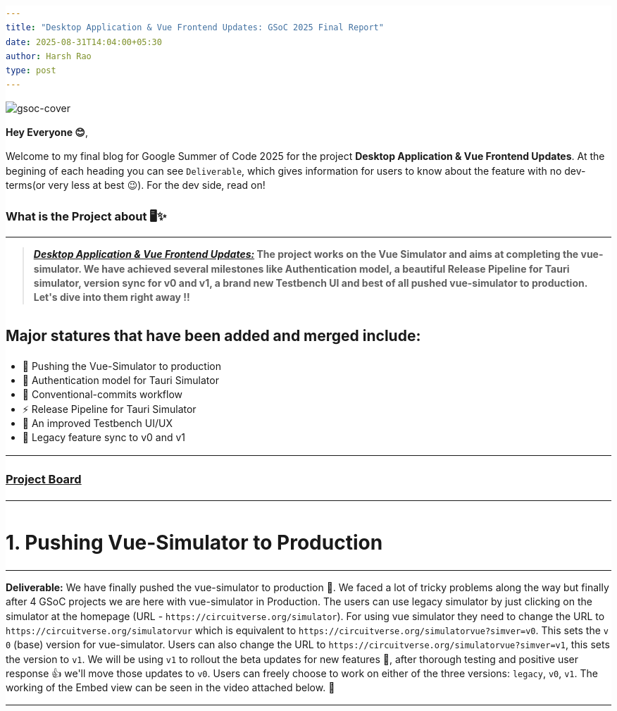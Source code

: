 ```yaml
---
title: "Desktop Application & Vue Frontend Updates: GSoC 2025 Final Report"
date: 2025-08-31T14:04:00+05:30
author: Harsh Rao
type: post
---
```


![gsoc-cover](/images/Harsh_Rao/Final_report.jpg)

**Hey Everyone 😊**,

Welcome to my final blog for Google Summer of Code 2025 for the project **Desktop Application & Vue Frontend Updates**. At the begining of each heading you can see `Deliverable`, which gives information for users to know about the feature with no dev-terms(or very less at best 😉). For the dev side, read on!

### What is the Project about 🖥✨
---

> **[_Desktop Application & Vue Frontend Updates:_](https://summerofcode.withgoogle.com/programs/2025/projects/RLcXZOiF)
> The project works on the Vue Simulator and aims at completing the vue-simulator. We have achieved several milestones like Authentication model, a beautiful Release Pipeline for Tauri simulator, version sync for v0 and v1, a brand new Testbench UI and best of all pushed vue-simulator to production. Let's dive into them right away !!**

## Major statures that have been added and merged include:
- 🚀 Pushing the Vue-Simulator to production
- 🔐 Authentication model for Tauri Simulator
- 📝 Conventional-commits workflow
- ⚡ Release Pipeline for Tauri Simulator
- 🎨 An improved Testbench UI/UX
- 🔄 Legacy feature sync to v0 and v1

---

[<h3>Project Board</h3>](https://github.com/orgs/CircuitVerse/projects/43/views/2) 

---
# 1. Pushing Vue-Simulator to Production
---
**Deliverable:** We have finally pushed the vue-simulator to production 🎉. We faced a lot of tricky problems along the way but finally after 4 GSoC projects we are here with vue-simulator in Production. The users can use legacy simulator by just clicking on the simulator at the homepage (URL - `https://circuitverse.org/simulator`). For using vue simulator they need to change the URL to `https://circuitverse.org/simulatorvur` which is equivalent to `https://circuitverse.org/simulatorvue?simver=v0`. This sets the `v0` (base) version for vue-simulator. Users can also change the URL to `https://circuitverse.org/simulatorvue?simver=v1`, this sets the version to `v1`. We will be using `v1` to rollout the beta updates for new features 🧪, after thorough testing and positive user response 👍 we'll move those updates to `v0`. Users can freely choose to work on either of the three versions: `legacy`, `v0`, `v1`. The working of the Embed view can be seen in the video attached below. 🎥

---